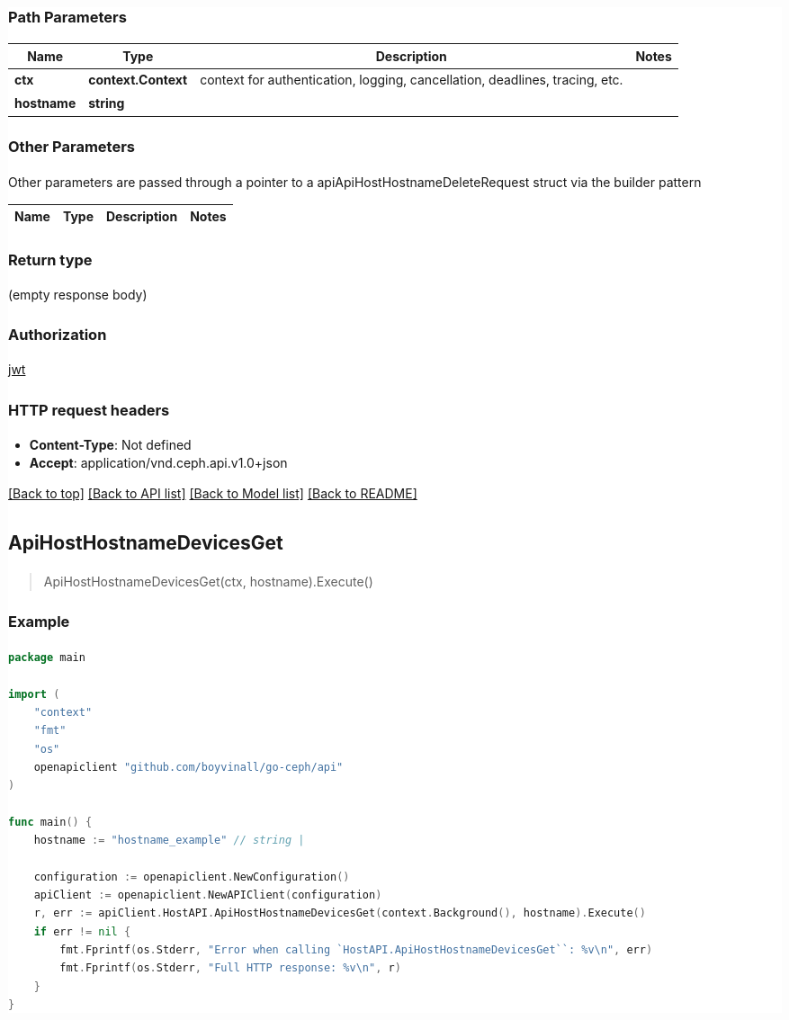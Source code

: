 ### Path Parameters


Name | Type | Description  | Notes
------------- | ------------- | ------------- | -------------
**ctx** | **context.Context** | context for authentication, logging, cancellation, deadlines, tracing, etc.
**hostname** | **string** |  | 

### Other Parameters

Other parameters are passed through a pointer to a apiApiHostHostnameDeleteRequest struct via the builder pattern


Name | Type | Description  | Notes
------------- | ------------- | ------------- | -------------


### Return type

 (empty response body)

### Authorization

[jwt](../README.md#jwt)

### HTTP request headers

- **Content-Type**: Not defined
- **Accept**: application/vnd.ceph.api.v1.0+json

[[Back to top]](#) [[Back to API list]](../README.md#documentation-for-api-endpoints)
[[Back to Model list]](../README.md#documentation-for-models)
[[Back to README]](../README.md)


## ApiHostHostnameDevicesGet

> ApiHostHostnameDevicesGet(ctx, hostname).Execute()



### Example

```go
package main

import (
	"context"
	"fmt"
	"os"
	openapiclient "github.com/boyvinall/go-ceph/api"
)

func main() {
	hostname := "hostname_example" // string | 

	configuration := openapiclient.NewConfiguration()
	apiClient := openapiclient.NewAPIClient(configuration)
	r, err := apiClient.HostAPI.ApiHostHostnameDevicesGet(context.Background(), hostname).Execute()
	if err != nil {
		fmt.Fprintf(os.Stderr, "Error when calling `HostAPI.ApiHostHostnameDevicesGet``: %v\n", err)
		fmt.Fprintf(os.Stderr, "Full HTTP response: %v\n", r)
	}
}
```
